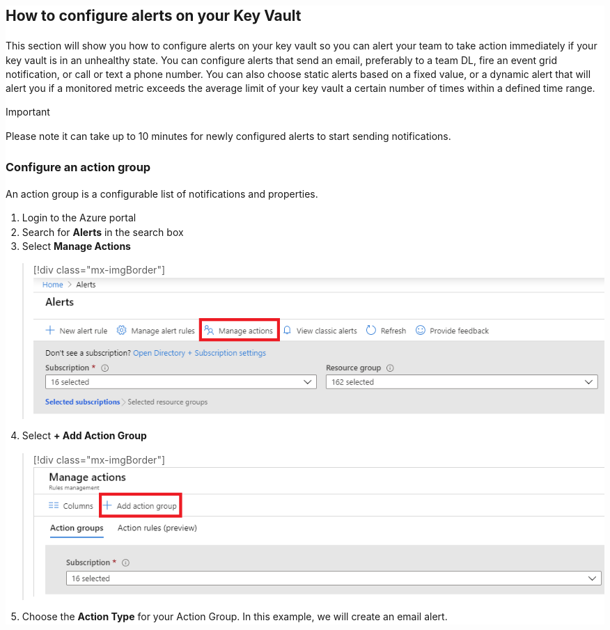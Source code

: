 ## How to configure alerts on your Key Vault 

This section will show you how to configure alerts on your key vault so you can alert your team to take action immediately if your key vault is in an unhealthy state. You can configure alerts that send an email, preferably to a team DL, fire an event grid notification, or call or text a phone number. You can also choose static alerts based on a fixed value, or a dynamic alert that will alert you if a monitored metric exceeds the average limit of your key vault a certain number of times within a defined time range. 

> [!IMPORTANT]
> Please note it can take up to 10 minutes for newly configured alerts to start sending notifications. 

### Configure an action group 

An action group is a configurable list of notifications and properties.

1. Login to the Azure portal
2. Search for **Alerts** in the search box
3. Select **Manage Actions**

> [!div class="mx-imgBorder"]
> ![Screenshot that highlights the Manage Actions button.](../media/alert-6.png)

4. Select **+ Add Action Group**

> [!div class="mx-imgBorder"]
> ![Screenshot that highlights the + Add Action Group button.](../media/alert-7.png)

5. Choose the **Action Type** for your Action Group. In this example, we will create an email alert.
